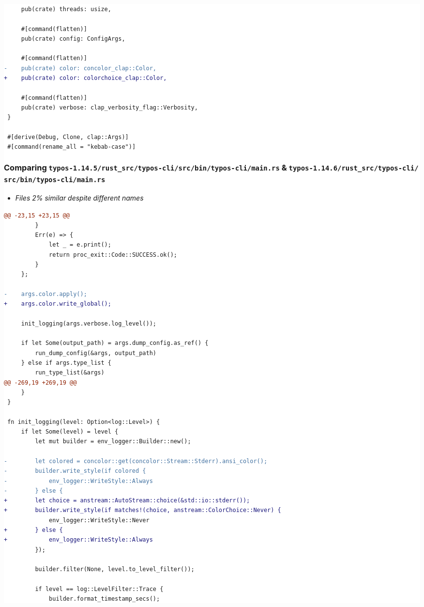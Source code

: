 ```diff
     pub(crate) threads: usize,
 
     #[command(flatten)]
     pub(crate) config: ConfigArgs,
 
     #[command(flatten)]
-    pub(crate) color: concolor_clap::Color,
+    pub(crate) color: colorchoice_clap::Color,
 
     #[command(flatten)]
     pub(crate) verbose: clap_verbosity_flag::Verbosity,
 }
 
 #[derive(Debug, Clone, clap::Args)]
 #[command(rename_all = "kebab-case")]
```

### Comparing `typos-1.14.5/rust_src/typos-cli/src/bin/typos-cli/main.rs` & `typos-1.14.6/rust_src/typos-cli/src/bin/typos-cli/main.rs`

 * *Files 2% similar despite different names*

```diff
@@ -23,15 +23,15 @@
         }
         Err(e) => {
             let _ = e.print();
             return proc_exit::Code::SUCCESS.ok();
         }
     };
 
-    args.color.apply();
+    args.color.write_global();
 
     init_logging(args.verbose.log_level());
 
     if let Some(output_path) = args.dump_config.as_ref() {
         run_dump_config(&args, output_path)
     } else if args.type_list {
         run_type_list(&args)
@@ -269,19 +269,19 @@
     }
 }
 
 fn init_logging(level: Option<log::Level>) {
     if let Some(level) = level {
         let mut builder = env_logger::Builder::new();
 
-        let colored = concolor::get(concolor::Stream::Stderr).ansi_color();
-        builder.write_style(if colored {
-            env_logger::WriteStyle::Always
-        } else {
+        let choice = anstream::AutoStream::choice(&std::io::stderr());
+        builder.write_style(if matches!(choice, anstream::ColorChoice::Never) {
             env_logger::WriteStyle::Never
+        } else {
+            env_logger::WriteStyle::Always
         });
 
         builder.filter(None, level.to_level_filter());
 
         if level == log::LevelFilter::Trace {
             builder.format_timestamp_secs();
```